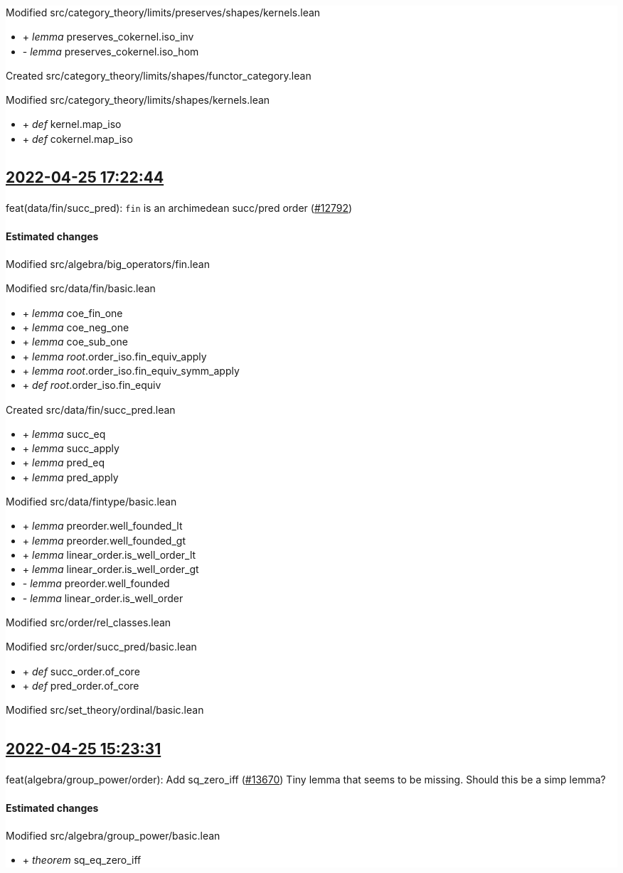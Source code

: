 Modified src/category_theory/limits/preserves/shapes/kernels.lean
- \+ *lemma* preserves_cokernel.iso_inv
- \- *lemma* preserves_cokernel.iso_hom

Created src/category_theory/limits/shapes/functor_category.lean

Modified src/category_theory/limits/shapes/kernels.lean
- \+ *def* kernel.map_iso
- \+ *def* cokernel.map_iso



## [2022-04-25 17:22:44](https://github.com/leanprover-community/mathlib/commit/43e84cd)
feat(data/fin/succ_pred): `fin` is an archimedean succ/pred order ([#12792](https://github.com/leanprover-community/mathlib/pull/12792))
#### Estimated changes
Modified src/algebra/big_operators/fin.lean

Modified src/data/fin/basic.lean
- \+ *lemma* coe_fin_one
- \+ *lemma* coe_neg_one
- \+ *lemma* coe_sub_one
- \+ *lemma* _root_.order_iso.fin_equiv_apply
- \+ *lemma* _root_.order_iso.fin_equiv_symm_apply
- \+ *def* _root_.order_iso.fin_equiv

Created src/data/fin/succ_pred.lean
- \+ *lemma* succ_eq
- \+ *lemma* succ_apply
- \+ *lemma* pred_eq
- \+ *lemma* pred_apply

Modified src/data/fintype/basic.lean
- \+ *lemma* preorder.well_founded_lt
- \+ *lemma* preorder.well_founded_gt
- \+ *lemma* linear_order.is_well_order_lt
- \+ *lemma* linear_order.is_well_order_gt
- \- *lemma* preorder.well_founded
- \- *lemma* linear_order.is_well_order

Modified src/order/rel_classes.lean

Modified src/order/succ_pred/basic.lean
- \+ *def* succ_order.of_core
- \+ *def* pred_order.of_core

Modified src/set_theory/ordinal/basic.lean



## [2022-04-25 15:23:31](https://github.com/leanprover-community/mathlib/commit/4481a56)
feat(algebra/group_power/order): Add sq_zero_iff ([#13670](https://github.com/leanprover-community/mathlib/pull/13670))
Tiny lemma that seems to be missing.
Should this be a simp lemma?
#### Estimated changes
Modified src/algebra/group_power/basic.lean
- \+ *theorem* sq_eq_zero_iff
